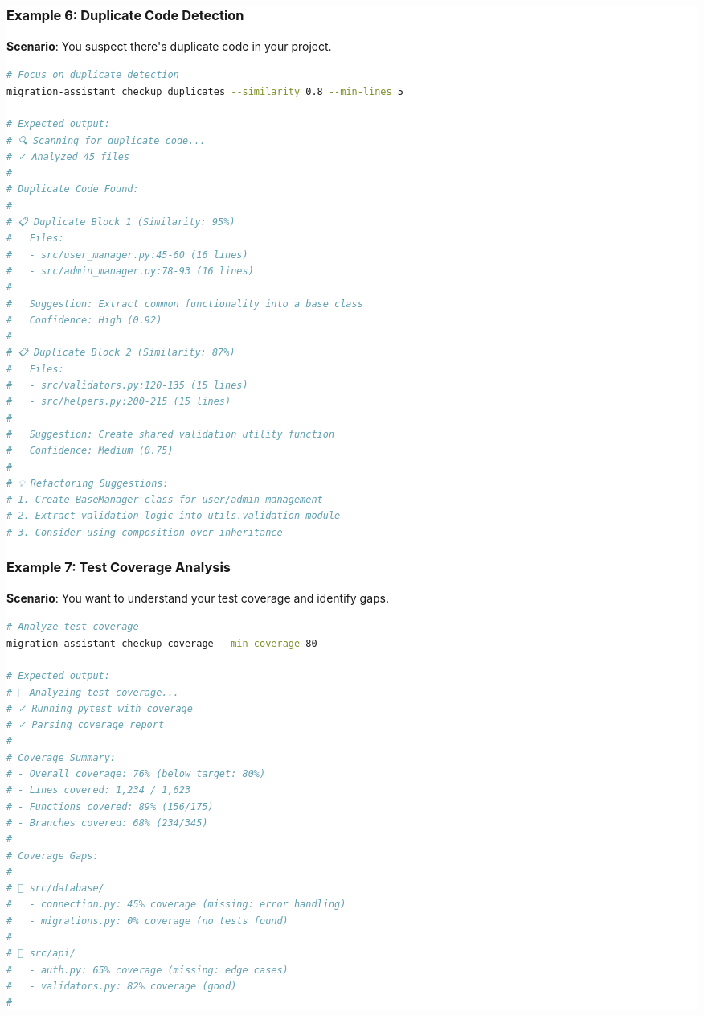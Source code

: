 ### Example 6: Duplicate Code Detection

**Scenario**: You suspect there's duplicate code in your project.

```bash
# Focus on duplicate detection
migration-assistant checkup duplicates --similarity 0.8 --min-lines 5

# Expected output:
# 🔍 Scanning for duplicate code...
# ✓ Analyzed 45 files
# 
# Duplicate Code Found:
# 
# 📋 Duplicate Block 1 (Similarity: 95%)
#   Files:
#   - src/user_manager.py:45-60 (16 lines)
#   - src/admin_manager.py:78-93 (16 lines)
#   
#   Suggestion: Extract common functionality into a base class
#   Confidence: High (0.92)
# 
# 📋 Duplicate Block 2 (Similarity: 87%)
#   Files:
#   - src/validators.py:120-135 (15 lines)
#   - src/helpers.py:200-215 (15 lines)
#   
#   Suggestion: Create shared validation utility function
#   Confidence: Medium (0.75)
# 
# 💡 Refactoring Suggestions:
# 1. Create BaseManager class for user/admin management
# 2. Extract validation logic into utils.validation module
# 3. Consider using composition over inheritance
```

### Example 7: Test Coverage Analysis

**Scenario**: You want to understand your test coverage and identify gaps.

```bash
# Analyze test coverage
migration-assistant checkup coverage --min-coverage 80

# Expected output:
# 🧪 Analyzing test coverage...
# ✓ Running pytest with coverage
# ✓ Parsing coverage report
# 
# Coverage Summary:
# - Overall coverage: 76% (below target: 80%)
# - Lines covered: 1,234 / 1,623
# - Functions covered: 89% (156/175)
# - Branches covered: 68% (234/345)
# 
# Coverage Gaps:
# 
# 📁 src/database/
#   - connection.py: 45% coverage (missing: error handling)
#   - migrations.py: 0% coverage (no tests found)
# 
# 📁 src/api/
#   - auth.py: 65% coverage (missing: edge cases)
#   - validators.py: 82% coverage (good)
# 
```